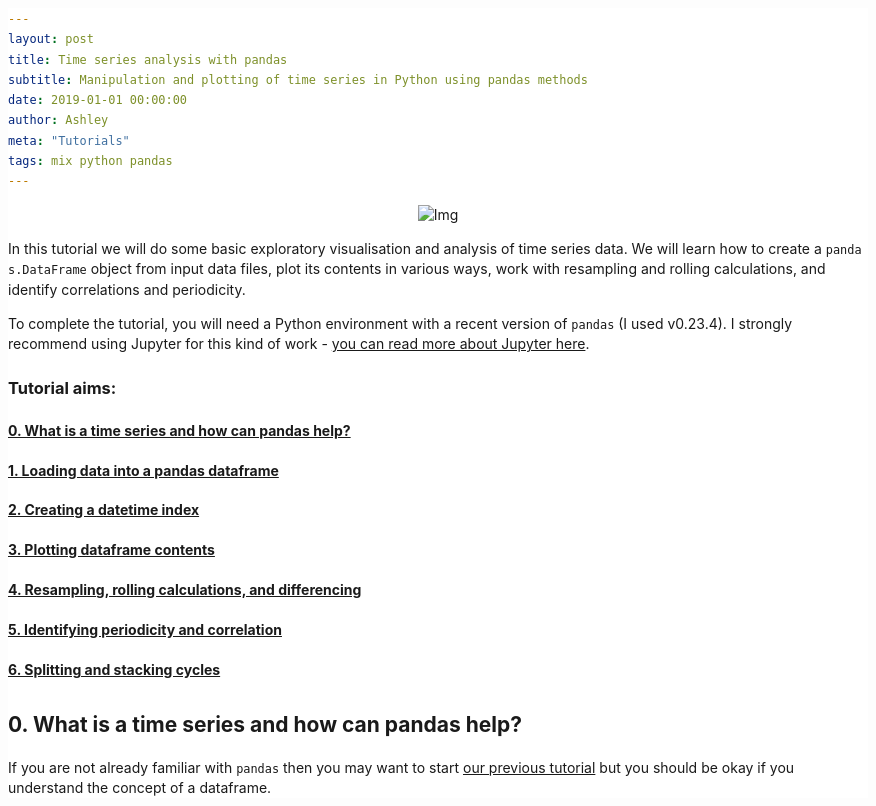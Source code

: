 ```yaml
---
layout: post
title: Time series analysis with pandas
subtitle: Manipulation and plotting of time series in Python using pandas methods
date: 2019-01-01 00:00:00
author: Ashley
meta: "Tutorials"
tags: mix python pandas
---
```

<div class="block">
  <center><img src="{{ site.baseurl }}/img/tutheader-pandas-time-series.png" alt="Img"></center>
</div>

In this tutorial we will do some basic exploratory visualisation and analysis of time series data. We will learn how to create a `pandas.DataFrame` object from input data files, plot its contents in various ways, work with resampling and rolling calculations, and identify correlations and periodicity.

To complete the tutorial, you will need a Python environment with a recent version of `pandas` (I used v0.23.4). I strongly recommend using Jupyter for this kind of work - <a href="https://www.dataquest.io/blog/jupyter-notebook-tutorial/" target="_blank">you can read more about Jupyter here</a>.

### Tutorial aims:

#### <a href="#intro">0. What is a time series and how can pandas help?</a>

#### <a href="#loading">1. Loading data into a pandas dataframe</a>

#### <a href="#timeindex">2. Creating a datetime index</a>

#### <a href="#plotting">3. Plotting dataframe contents</a>

#### <a href="#resampling">4. Resampling, rolling calculations, and differencing</a>

#### <a href="#periodicity">5. Identifying periodicity and correlation</a>

#### <a href="#stacking">6. Splitting and stacking cycles</a>


<a name="intro"></a>

## 0. What is a time series and how can pandas help?

If you are not already familiar with `pandas` then you may want to start <a href="https://ourcodingclub.github.io/2018/04/18/pandas-python-intro.html#inspiration" target="_blank">our previous tutorial</a> but you should be okay if you understand the concept of a dataframe.
